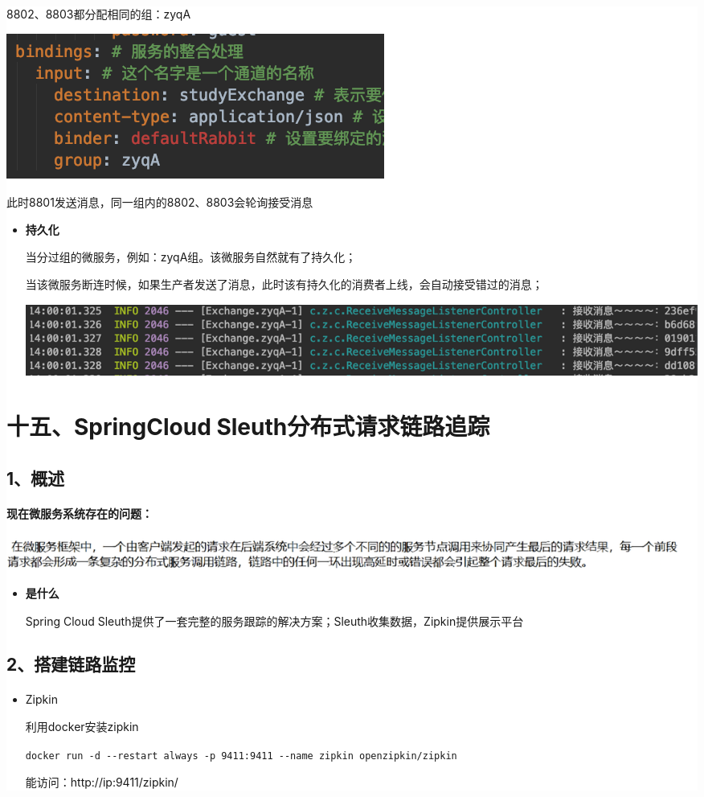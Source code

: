   8802、8803都分配相同的组：zyqA

  ![image-20200702135540088](SpringCloud.assets/image-20200702135540088.png)

此时8801发送消息，同一组内的8802、8803会轮询接受消息

- **持久化**

  当分过组的微服务，例如：zyqA组。该微服务自然就有了持久化；

  当该微服务断连时候，如果生产者发送了消息，此时该有持久化的消费者上线，会自动接受错过的消息；
  
  ![image-20200702140038206](SpringCloud.assets/image-20200702140038206.png)

# 十五、SpringCloud Sleuth分布式请求链路追踪

## 1、概述

**现在微服务系统存在的问题：**

![image-20200703093802924](SpringCloud.assets/image-20200703093802924.png)

- **是什么**

  Spring Cloud Sleuth提供了一套完整的服务跟踪的解决方案；Sleuth收集数据，Zipkin提供展示平台

## 2、搭建链路监控

- Zipkin 

  利用docker安装zipkin

  ```she l
  docker run -d --restart always -p 9411:9411 --name zipkin openzipkin/zipkin 
  ```

  能访问：http://ip:9411/zipkin/
